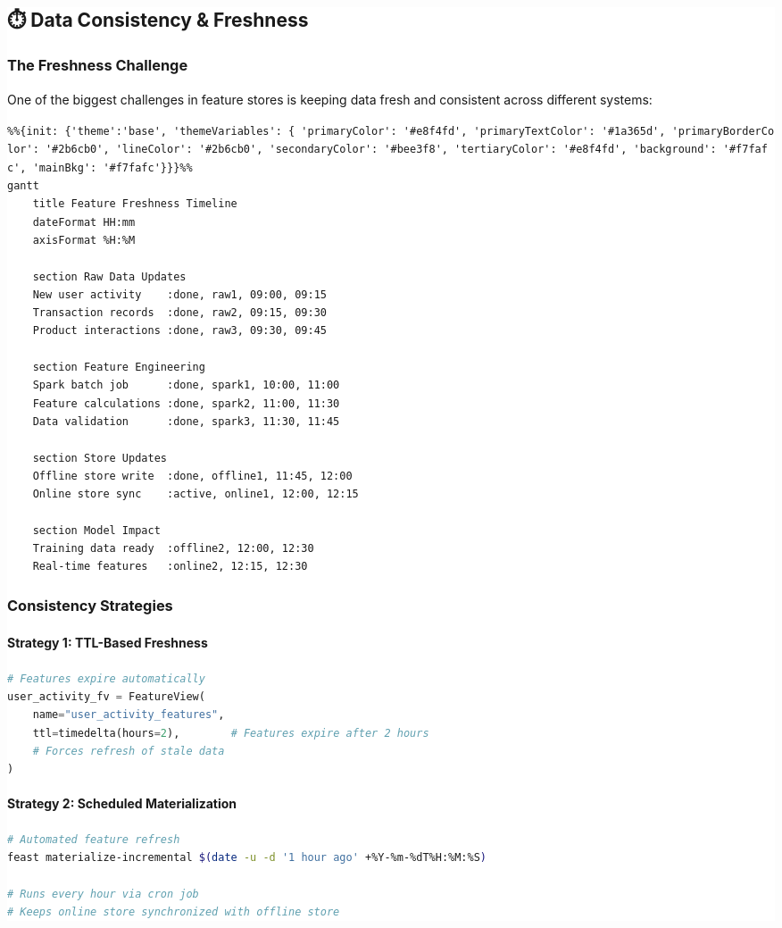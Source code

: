 
## ⏱️ Data Consistency & Freshness

### **The Freshness Challenge**

One of the biggest challenges in feature stores is keeping data fresh and consistent across different systems:

```mermaid
%%{init: {'theme':'base', 'themeVariables': { 'primaryColor': '#e8f4fd', 'primaryTextColor': '#1a365d', 'primaryBorderColor': '#2b6cb0', 'lineColor': '#2b6cb0', 'secondaryColor': '#bee3f8', 'tertiaryColor': '#e8f4fd', 'background': '#f7fafc', 'mainBkg': '#f7fafc'}}}%%
gantt
    title Feature Freshness Timeline
    dateFormat HH:mm
    axisFormat %H:%M
    
    section Raw Data Updates
    New user activity    :done, raw1, 09:00, 09:15
    Transaction records  :done, raw2, 09:15, 09:30
    Product interactions :done, raw3, 09:30, 09:45
    
    section Feature Engineering
    Spark batch job      :done, spark1, 10:00, 11:00
    Feature calculations :done, spark2, 11:00, 11:30
    Data validation      :done, spark3, 11:30, 11:45
    
    section Store Updates  
    Offline store write  :done, offline1, 11:45, 12:00
    Online store sync    :active, online1, 12:00, 12:15
    
    section Model Impact
    Training data ready  :offline2, 12:00, 12:30
    Real-time features   :online2, 12:15, 12:30
```

### **Consistency Strategies**

#### **Strategy 1: TTL-Based Freshness**
```python
# Features expire automatically
user_activity_fv = FeatureView(
    name="user_activity_features",
    ttl=timedelta(hours=2),        # Features expire after 2 hours
    # Forces refresh of stale data
)
```

#### **Strategy 2: Scheduled Materialization**
```bash
# Automated feature refresh
feast materialize-incremental $(date -u -d '1 hour ago' +%Y-%m-%dT%H:%M:%S)

# Runs every hour via cron job
# Keeps online store synchronized with offline store
```

